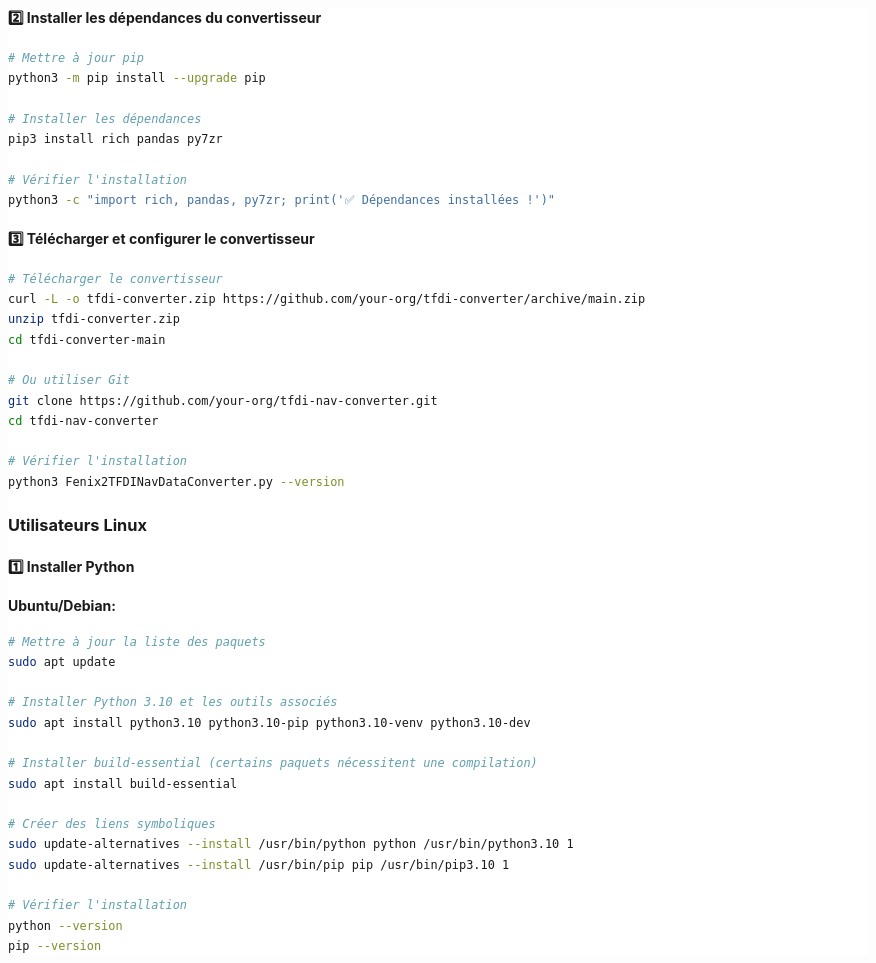 #### 2️⃣ Installer les dépendances du convertisseur

```bash
# Mettre à jour pip
python3 -m pip install --upgrade pip

# Installer les dépendances
pip3 install rich pandas py7zr

# Vérifier l'installation
python3 -c "import rich, pandas, py7zr; print('✅ Dépendances installées !')"
```

#### 3️⃣ Télécharger et configurer le convertisseur

```bash
# Télécharger le convertisseur
curl -L -o tfdi-converter.zip https://github.com/your-org/tfdi-converter/archive/main.zip
unzip tfdi-converter.zip
cd tfdi-converter-main

# Ou utiliser Git
git clone https://github.com/your-org/tfdi-nav-converter.git
cd tfdi-nav-converter

# Vérifier l'installation
python3 Fenix2TFDINavDataConverter.py --version
```

### Utilisateurs Linux

#### 1️⃣ Installer Python

**Ubuntu/Debian:**
```bash
# Mettre à jour la liste des paquets
sudo apt update

# Installer Python 3.10 et les outils associés
sudo apt install python3.10 python3.10-pip python3.10-venv python3.10-dev

# Installer build-essential (certains paquets nécessitent une compilation)
sudo apt install build-essential

# Créer des liens symboliques
sudo update-alternatives --install /usr/bin/python python /usr/bin/python3.10 1
sudo update-alternatives --install /usr/bin/pip pip /usr/bin/pip3.10 1

# Vérifier l'installation
python --version
pip --version
```
